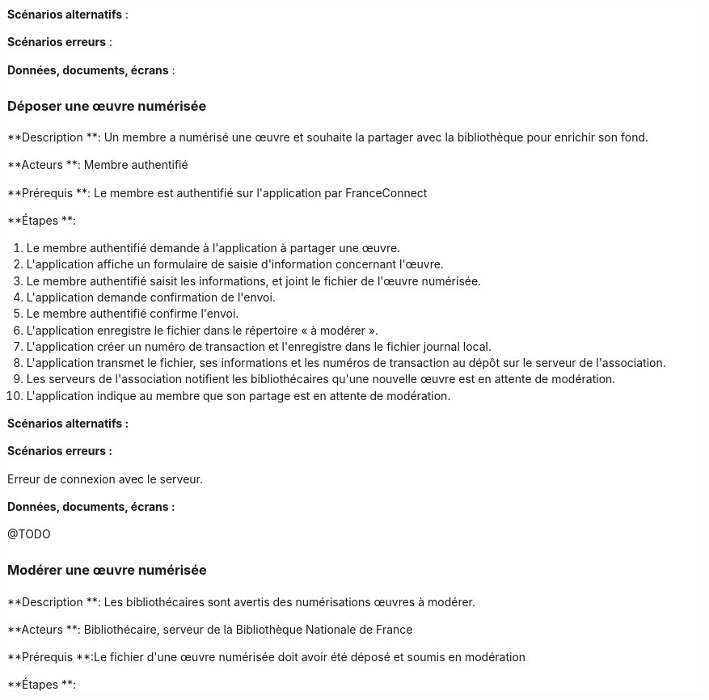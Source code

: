 **Scénarios alternatifs** :

**Scénarios erreurs** :

**Données, documents, écrans** :

### Déposer une œuvre numérisée

**Description **: Un membre a numérisé une œuvre et souhaite la partager
avec la bibliothèque pour enrichir son fond.

**Acteurs **: Membre authentifié

**Prérequis **: Le membre est authentifié sur l'application par
FranceConnect

**Étapes **:

1.  Le membre authentifié demande à l'application à partager une œuvre.
2.  L'application affiche un formulaire de saisie d'information
    concernant l'œuvre.
3.  Le membre authentifié saisit les informations, et joint le fichier
    de l'œuvre numérisée.
4.  L'application demande confirmation de l'envoi.
5.  Le membre authentifié confirme l'envoi.
6.  L'application enregistre le fichier dans le répertoire « à
    modérer ».
7.  L'application créer un numéro de transaction et l'enregistre dans le
    fichier journal local.
8.  L'application transmet le fichier, ses informations et les numéros
    de transaction au dépôt sur le serveur de l'association.
9.  Les serveurs de l'association notifient les bibliothécaires qu'une
    nouvelle œuvre est en attente de modération.
10. L'application indique au membre que son partage est en attente de
    modération.

**Scénarios alternatifs :**

**Scénarios erreurs :**

Erreur de connexion avec le serveur.

**Données, documents, écrans :**

\@TODO

### Modérer une œuvre numérisée

**Description **: Les bibliothécaires sont avertis des numérisations
œuvres à modérer.

**Acteurs **: Bibliothécaire, serveur de la Bibliothèque Nationale de
France

**Prérequis **:Le fichier d'une œuvre numérisée doit avoir été déposé et
soumis en modération

**Étapes **:
